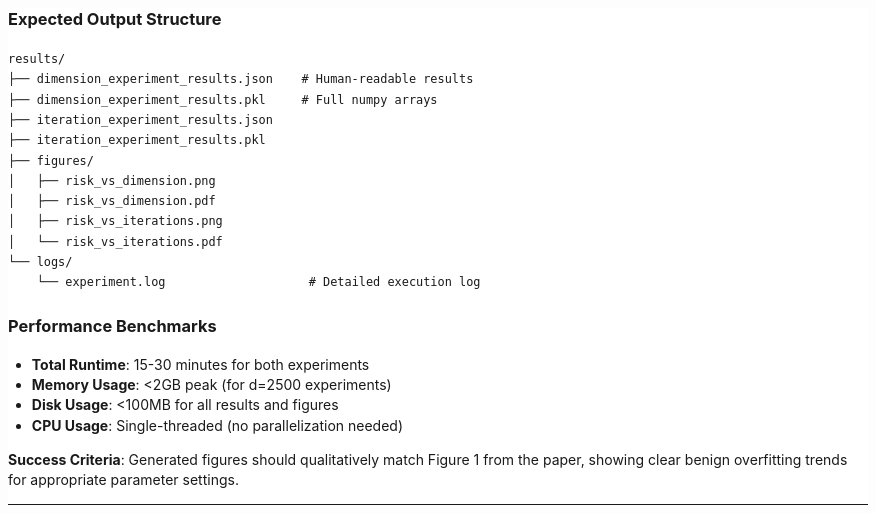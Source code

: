### Expected Output Structure
```
results/
├── dimension_experiment_results.json    # Human-readable results
├── dimension_experiment_results.pkl     # Full numpy arrays
├── iteration_experiment_results.json
├── iteration_experiment_results.pkl
├── figures/
│   ├── risk_vs_dimension.png
│   ├── risk_vs_dimension.pdf
│   ├── risk_vs_iterations.png
│   └── risk_vs_iterations.pdf
└── logs/
    └── experiment.log                    # Detailed execution log
```

### Performance Benchmarks
- **Total Runtime**: 15-30 minutes for both experiments
- **Memory Usage**: <2GB peak (for d=2500 experiments)
- **Disk Usage**: <100MB for all results and figures
- **CPU Usage**: Single-threaded (no parallelization needed)

**Success Criteria**: Generated figures should qualitatively match Figure 1 from the paper, showing clear benign overfitting trends for appropriate parameter settings.

---